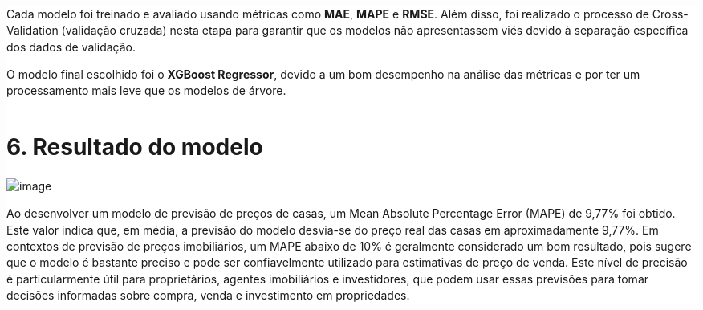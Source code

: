 Cada modelo foi treinado e avaliado usando métricas como **MAE**, **MAPE** e **RMSE**. Além disso, foi realizado o processo de Cross-Validation (validação cruzada) nesta etapa para garantir que os modelos não apresentassem viés devido à separação específica dos dados de validação.

O modelo final escolhido foi o **XGBoost Regressor**, devido a um bom desempenho na análise das métricas e por ter um processamento mais leve que os modelos de árvore.

# 6. Resultado do modelo
<img width="365" alt="image" src="https://github.com/pammagalhaes/Predict_house_prices/assets/113152370/341bfda5-9660-4082-b896-dfd1073123bb">

Ao desenvolver um modelo de previsão de preços de casas, um Mean Absolute Percentage Error (MAPE) de 9,77% foi obtido. Este valor indica que, em média, a previsão do modelo desvia-se do preço real das casas em aproximadamente 9,77%. Em contextos de previsão de preços imobiliários, um MAPE abaixo de 10% é geralmente considerado um bom resultado, pois sugere que o modelo é bastante preciso e pode ser confiavelmente utilizado para estimativas de preço de venda. Este nível de precisão é particularmente útil para proprietários, agentes imobiliários e investidores, que podem usar essas previsões para tomar decisões informadas sobre compra, venda e investimento em propriedades.
